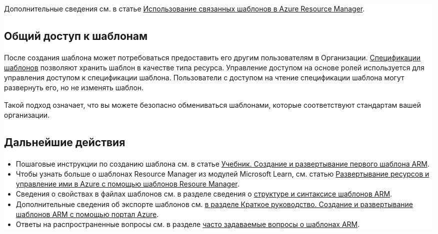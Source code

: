 Дополнительные сведения см. в статье [Использование связанных шаблонов в Azure Resource Manager](linked-templates.md).

## <a name="share-templates"></a>Общий доступ к шаблонам

После создания шаблона может потребоваться предоставить его другим пользователям в Организации. [Спецификации шаблонов](template-specs.md) позволяют хранить шаблон в качестве типа ресурса. Управление доступом на основе ролей используется для управления доступом к спецификации шаблона. Пользователи с доступом на чтение спецификации шаблона могут развернуть его, но не изменять шаблон.

Такой подход означает, что вы можете безопасно обмениваться шаблонами, которые соответствуют стандартам вашей организации.

## <a name="next-steps"></a>Дальнейшие действия

* Пошаговые инструкции по созданию шаблона см. в статье [Учебник. Создание и развертывание первого шаблона ARM](template-tutorial-create-first-template.md).
* Чтобы узнать больше о шаблонах Resource Manager из модулей Microsoft Learn, см. статью [Развертывание ресурсов и управление ими в Azure с помощью шаблонов Resoure Manager](/learn/paths/deploy-manage-resource-manager-templates/).
* Сведения о свойствах в файлах шаблонов см. в разделе сведения о [структуре и синтаксисе шаблонов ARM](template-syntax.md).
* Дополнительные сведения об экспорте шаблонов см. [в разделе Краткое руководство. Создание и развертывание шаблонов ARM с помощью портал Azure](quickstart-create-templates-use-the-portal.md).
* Ответы на распространенные вопросы см. в разделе [часто задаваемые вопросы о шаблонах ARM](frequently-asked-questions.md).
